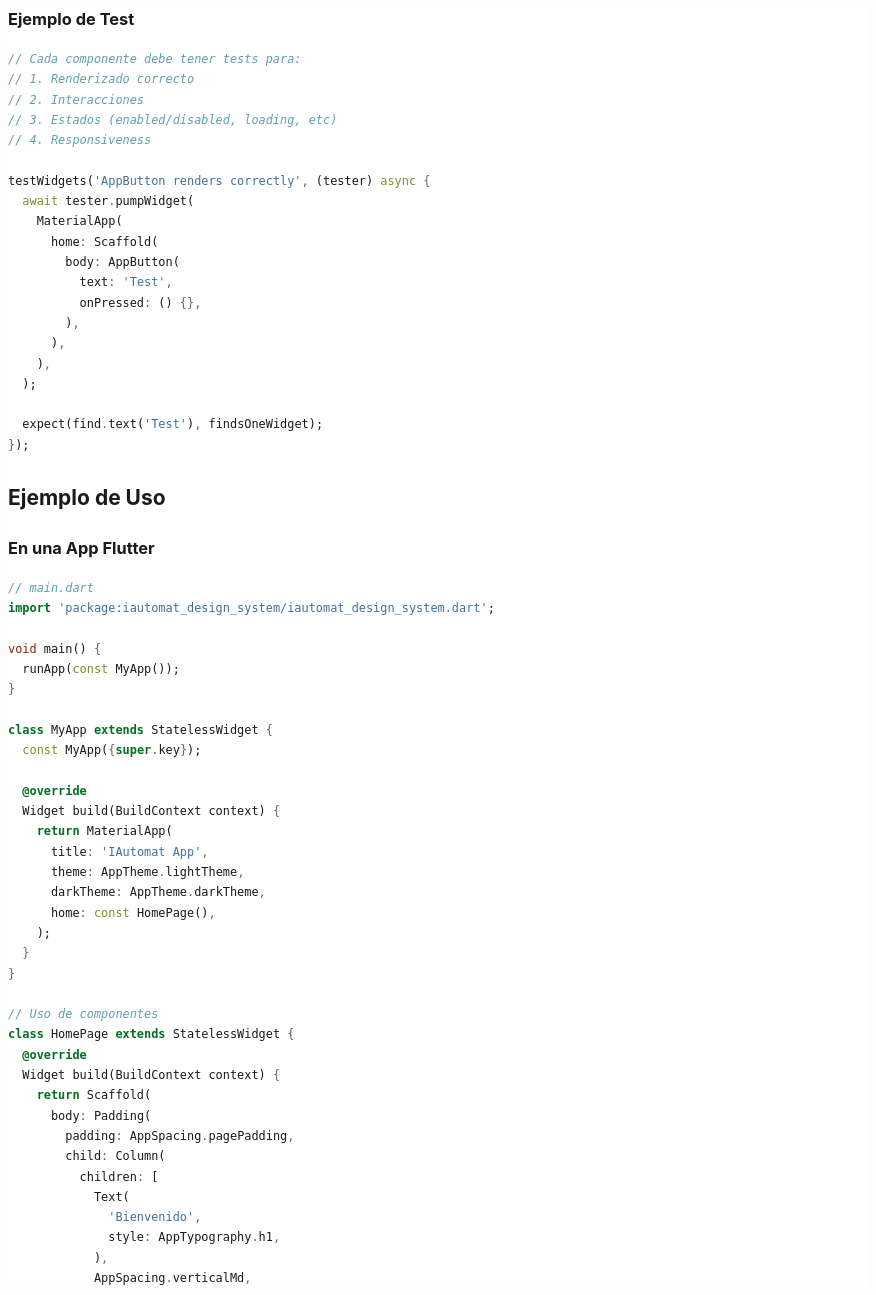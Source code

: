 ### Ejemplo de Test
```dart
// Cada componente debe tener tests para:
// 1. Renderizado correcto
// 2. Interacciones
// 3. Estados (enabled/disabled, loading, etc)
// 4. Responsiveness

testWidgets('AppButton renders correctly', (tester) async {
  await tester.pumpWidget(
    MaterialApp(
      home: Scaffold(
        body: AppButton(
          text: 'Test',
          onPressed: () {},
        ),
      ),
    ),
  );
  
  expect(find.text('Test'), findsOneWidget);
});
```

## Ejemplo de Uso

### En una App Flutter
```dart
// main.dart
import 'package:iautomat_design_system/iautomat_design_system.dart';

void main() {
  runApp(const MyApp());
}

class MyApp extends StatelessWidget {
  const MyApp({super.key});

  @override
  Widget build(BuildContext context) {
    return MaterialApp(
      title: 'IAutomat App',
      theme: AppTheme.lightTheme,
      darkTheme: AppTheme.darkTheme,
      home: const HomePage(),
    );
  }
}

// Uso de componentes
class HomePage extends StatelessWidget {
  @override
  Widget build(BuildContext context) {
    return Scaffold(
      body: Padding(
        padding: AppSpacing.pagePadding,
        child: Column(
          children: [
            Text(
              'Bienvenido',
              style: AppTypography.h1,
            ),
            AppSpacing.verticalMd,
```
